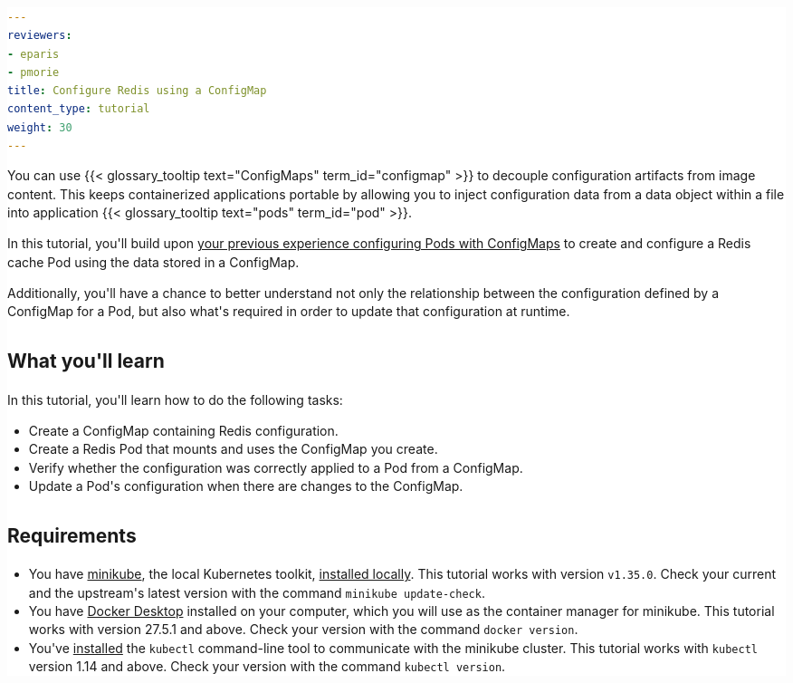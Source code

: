 ```yaml
---
reviewers:
- eparis
- pmorie
title: Configure Redis using a ConfigMap
content_type: tutorial
weight: 30
---
```



You can use 
{{< glossary_tooltip text="ConfigMaps" term_id="configmap" >}}
to decouple configuration artifacts from image content.
This keeps containerized applications portable by allowing you to inject configuration data from a data 
object within a file into application 
{{< glossary_tooltip text="pods" term_id="pod" >}}.

In this tutorial, you'll build upon [your previous experience configuring Pods with ConfigMaps](/docs/tasks/configure-pod-container/configure-pod-configmap/) 
to create and configure a Redis cache Pod using the data stored in a ConfigMap.

Additionally, you'll have a chance to better understand not only the relationship between the configuration defined by a ConfigMap for a Pod, 
but also what's required in order to update that configuration at runtime.

## What you'll learn

In this tutorial, you'll learn how to do the following tasks:

* Create a ConfigMap containing Redis configuration.
* Create a Redis Pod that mounts and uses the ConfigMap you create.
* Verify whether the configuration was correctly applied to a Pod from a ConfigMap.
* Update a Pod's configuration when there are changes to the ConfigMap.

## Requirements

* You have [minikube](https://minikube.sigs.k8s.io/docs/start), the local Kubernetes toolkit, [installed locally](https://minikube.sigs.k8s.io/docs/start). 
  This tutorial works with version `v1.35.0`. Check your current and the upstream's latest version with the command `minikube update-check`.
* You have [Docker Desktop](https://docs.docker.com/desktop/) installed on your computer, which you will use as the container manager for minikube. 
  This tutorial works with version 27.5.1 and above. Check your version with the command `docker version`.
* You've [installed](/docs/tasks/tools/#kubectl) the `kubectl` command-line tool to communicate with the minikube cluster.
  This tutorial works with `kubectl` version 1.14 and above. Check your version with the command `kubectl version`.


